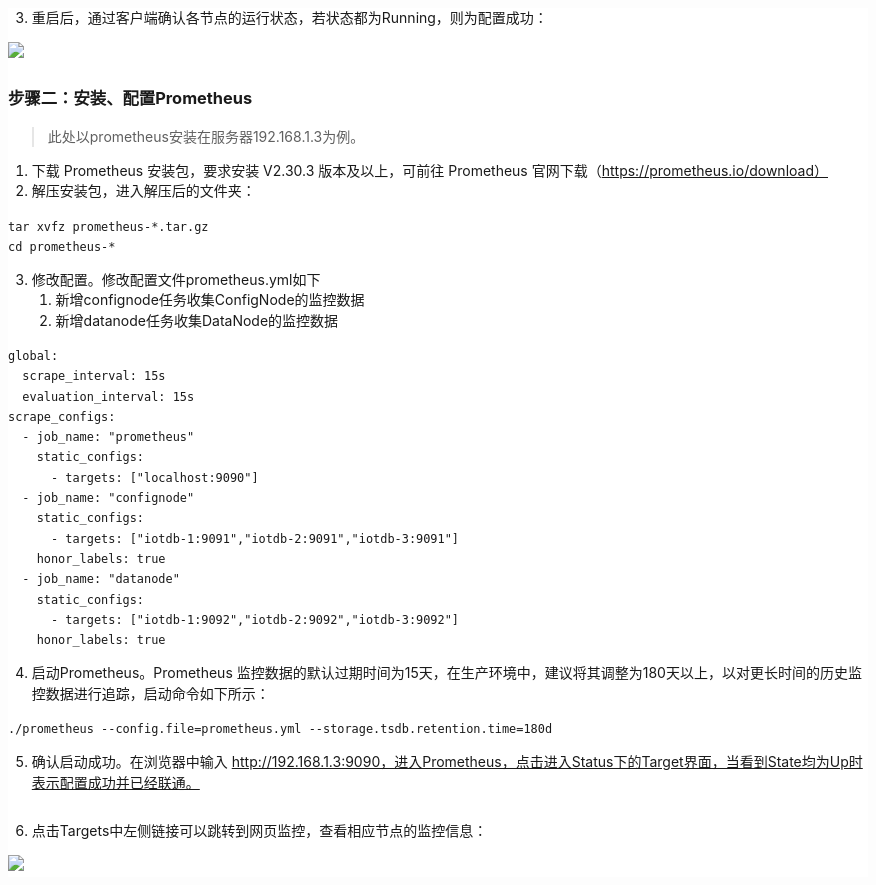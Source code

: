 3. 重启后，通过客户端确认各节点的运行状态，若状态都为Running，则为配置成功：

![](https://alioss.timecho.com/docs/img/%E5%90%AF%E5%8A%A8.PNG)

### 步骤二：安装、配置Prometheus

> 此处以prometheus安装在服务器192.168.1.3为例。

1. 下载 Prometheus 安装包，要求安装 V2.30.3 版本及以上，可前往 Prometheus 官网下载（https://prometheus.io/download）
2. 解压安装包，进入解压后的文件夹：

```Shell
tar xvfz prometheus-*.tar.gz
cd prometheus-*
```

3. 修改配置。修改配置文件prometheus.yml如下
   1. 新增confignode任务收集ConfigNode的监控数据
   2. 新增datanode任务收集DataNode的监控数据

```shell
global:
  scrape_interval: 15s 
  evaluation_interval: 15s 
scrape_configs:
  - job_name: "prometheus"
    static_configs:
      - targets: ["localhost:9090"]
  - job_name: "confignode"
    static_configs:
      - targets: ["iotdb-1:9091","iotdb-2:9091","iotdb-3:9091"]
    honor_labels: true
  - job_name: "datanode"
    static_configs:
      - targets: ["iotdb-1:9092","iotdb-2:9092","iotdb-3:9092"]
    honor_labels: true
```

4. 启动Prometheus。Prometheus 监控数据的默认过期时间为15天，在生产环境中，建议将其调整为180天以上，以对更长时间的历史监控数据进行追踪，启动命令如下所示：

```Shell
./prometheus --config.file=prometheus.yml --storage.tsdb.retention.time=180d
```

5. 确认启动成功。在浏览器中输入 http://192.168.1.3:9090，进入Prometheus，点击进入Status下的Target界面，当看到State均为Up时表示配置成功并已经联通。

    <div style="display: flex;justify-content: space-between;">
      <img src="https://alioss.timecho.com/docs/img/%E5%90%AF%E5%8A%A8_1.png" alt=""  style="width: 50%;"  /> 
      <img src="https://alioss.timecho.com/docs/img/%E5%90%AF%E5%8A%A8_2.png" alt="" style="width: 48%;"/>
    </div>



6. 点击Targets中左侧链接可以跳转到网页监控，查看相应节点的监控信息：

![](https://alioss.timecho.com/docs/img/%E8%8A%82%E7%82%B9%E7%9B%91%E6%8E%A7.png)
